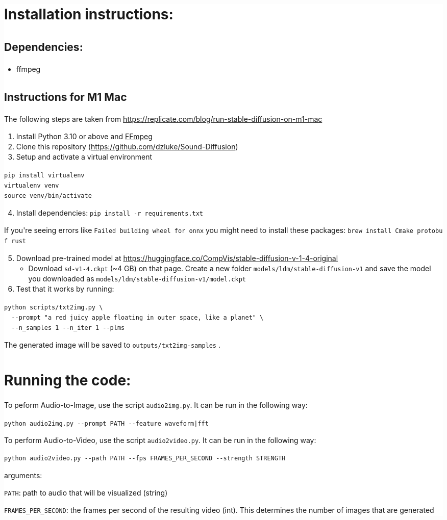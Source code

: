 # Installation instructions:

## Dependencies:
- ffmpeg

## Instructions for M1 Mac

The following steps are taken from https://replicate.com/blog/run-stable-diffusion-on-m1-mac

1. Install Python 3.10 or above and [FFmpeg](https://ffmpeg.org/)
2. Clone this repository (https://github.com/dzluke/Sound-Diffusion)
3. Setup and activate a virtual environment
```
pip install virtualenv
virtualenv venv
source venv/bin/activate
```
4. Install dependencies: `pip install -r requirements.txt`

If you're seeing errors like `Failed building wheel for onnx` you might need to install these packages: 
`brew install Cmake protobuf rust`

5. Download pre-trained model at https://huggingface.co/CompVis/stable-diffusion-v-1-4-original
   - Download `sd-v1-4.ckpt` (~4 GB) on that page. Create a new folder `models/ldm/stable-diffusion-v1` and save the
   model you downloaded as `models/ldm/stable-diffusion-v1/model.ckpt`
6. Test that it works by running: 
```
python scripts/txt2img.py \
  --prompt "a red juicy apple floating in outer space, like a planet" \
  --n_samples 1 --n_iter 1 --plms
 ```
The generated image will be saved to `outputs/txt2img-samples` .

# Running the code:

To peform Audio-to-Image, use the script `audio2img.py`. It can be run in the following way:

`python audio2img.py --prompt PATH --feature waveform|fft`

To perform Audio-to-Video, use the script `audio2video.py`. It can be run in the following way:

`python audio2video.py --path PATH --fps FRAMES_PER_SECOND --strength STRENGTH` 

arguments:

`PATH`: path to audio that will be visualized (string)

`FRAMES_PER_SECOND`: the frames per second of the resulting video (int). This determines the number of images that are
generated
